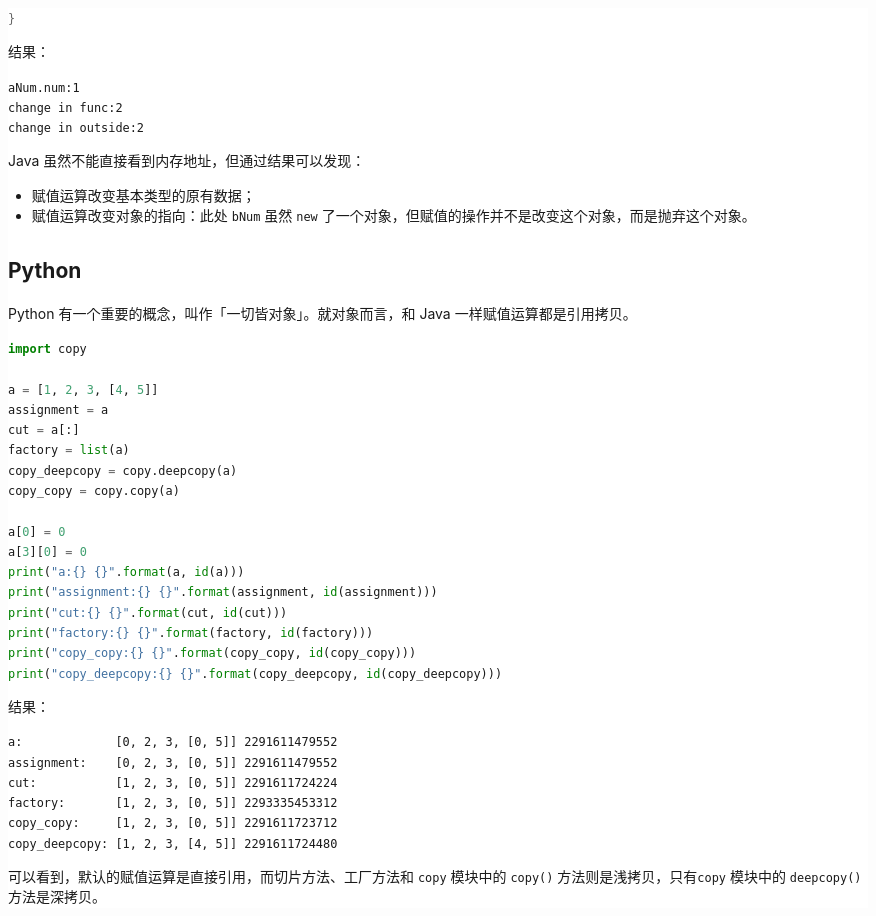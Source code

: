 ```java
}
```

结果：

```
aNum.num:1
change in func:2
change in outside:2
```

Java 虽然不能直接看到内存地址，但通过结果可以发现：

* 赋值运算改变基本类型的原有数据；
* 赋值运算改变对象的指向：此处 `bNum` 虽然 `new` 了一个对象，但赋值的操作并不是改变这个对象，而是抛弃这个对象。

## Python

Python 有一个重要的概念，叫作「一切皆对象」。就对象而言，和 Java 一样赋值运算都是引用拷贝。

```python
import copy

a = [1, 2, 3, [4, 5]]
assignment = a
cut = a[:]
factory = list(a)
copy_deepcopy = copy.deepcopy(a)
copy_copy = copy.copy(a)

a[0] = 0
a[3][0] = 0
print("a:{} {}".format(a, id(a)))
print("assignment:{} {}".format(assignment, id(assignment)))
print("cut:{} {}".format(cut, id(cut)))
print("factory:{} {}".format(factory, id(factory)))
print("copy_copy:{} {}".format(copy_copy, id(copy_copy)))
print("copy_deepcopy:{} {}".format(copy_deepcopy, id(copy_deepcopy)))
```

结果：

```
a:             [0, 2, 3, [0, 5]] 2291611479552
assignment:    [0, 2, 3, [0, 5]] 2291611479552
cut:           [1, 2, 3, [0, 5]] 2291611724224
factory:       [1, 2, 3, [0, 5]] 2293335453312
copy_copy:     [1, 2, 3, [0, 5]] 2291611723712
copy_deepcopy: [1, 2, 3, [4, 5]] 2291611724480
```

可以看到，默认的赋值运算是直接引用，而切片方法、工厂方法和 `copy` 模块中的 `copy()` 方法则是浅拷贝，只有`copy` 模块中的 `deepcopy()` 方法是深拷贝。